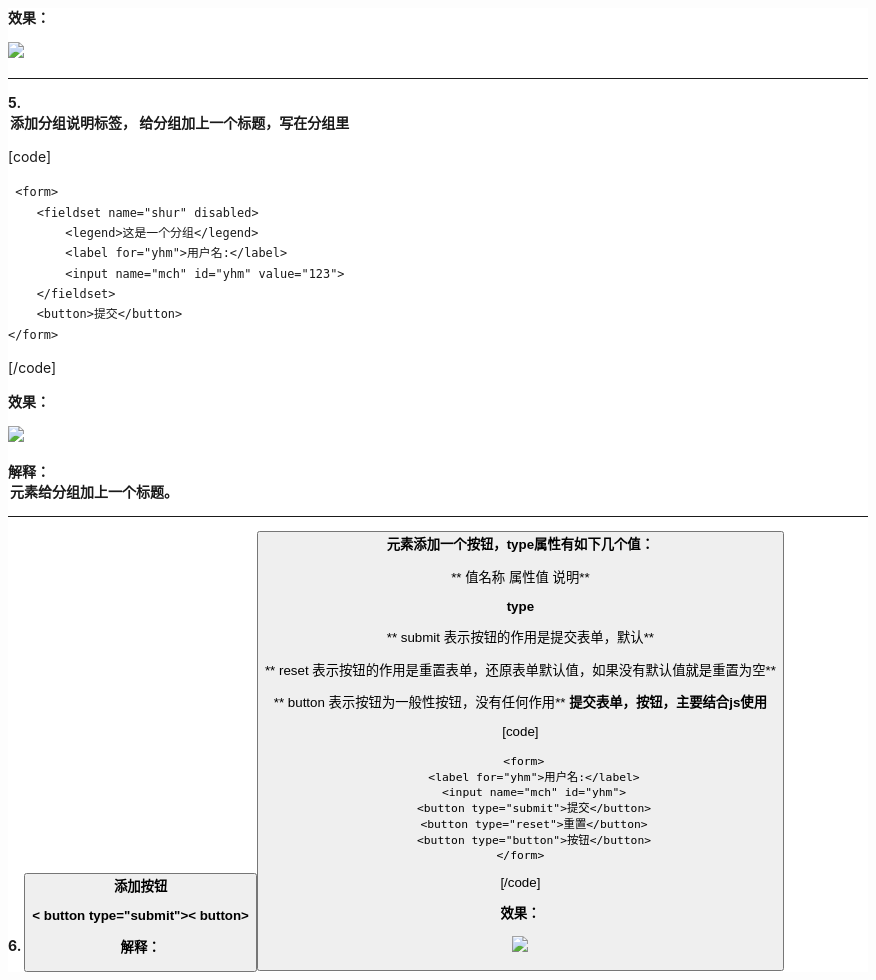 

**效果：**

**![](https://images2015.cnblogs.com/blog/955761/201610/955761-20161014070426296-646532797.png)**



** **

**5. <legend>添加分组说明标签， **给分组加上一个标题，写在分组里****

[code]

     <form>
        <fieldset name="shur" disabled>
            <legend>这是一个分组</legend>
            <label for="yhm">用户名:</label>
            <input name="mch" id="yhm" value="123">
        </fieldset>
        <button>提交</button>
    </form>
[/code]

**效果：**

**![](https://images2015.cnblogs.com/blog/955761/201610/955761-20161014070741609-850738372.png)**

**解释： <legend>元素给分组加上一个标题。**

** **

**6. <button>添加按钮**

**< button type="submit">< button>**

**解释： <button>元素添加一个按钮，type属性有如下几个值：**

**       值名称           属性值                        说明**

**type**

**       submit        表示按钮的作用是提交表单，默认**

**        reset        表示按钮的作用是重置表单，还原表单默认值，如果没有默认值就是重置为空**

**       button        表示按钮为一般性按钮，没有任何作用** **提交表单，按钮，主要结合js使用**

[code]

     <form>
        <label for="yhm">用户名:</label>
        <input name="mch" id="yhm">
        <button type="submit">提交</button>
        <button type="reset">重置</button>
        <button type="button">按钮</button>
    </form>
[/code]

**效果：**

**![](https://images2015.cnblogs.com/blog/955761/201610/955761-20161014072510109-450707289.png)**
